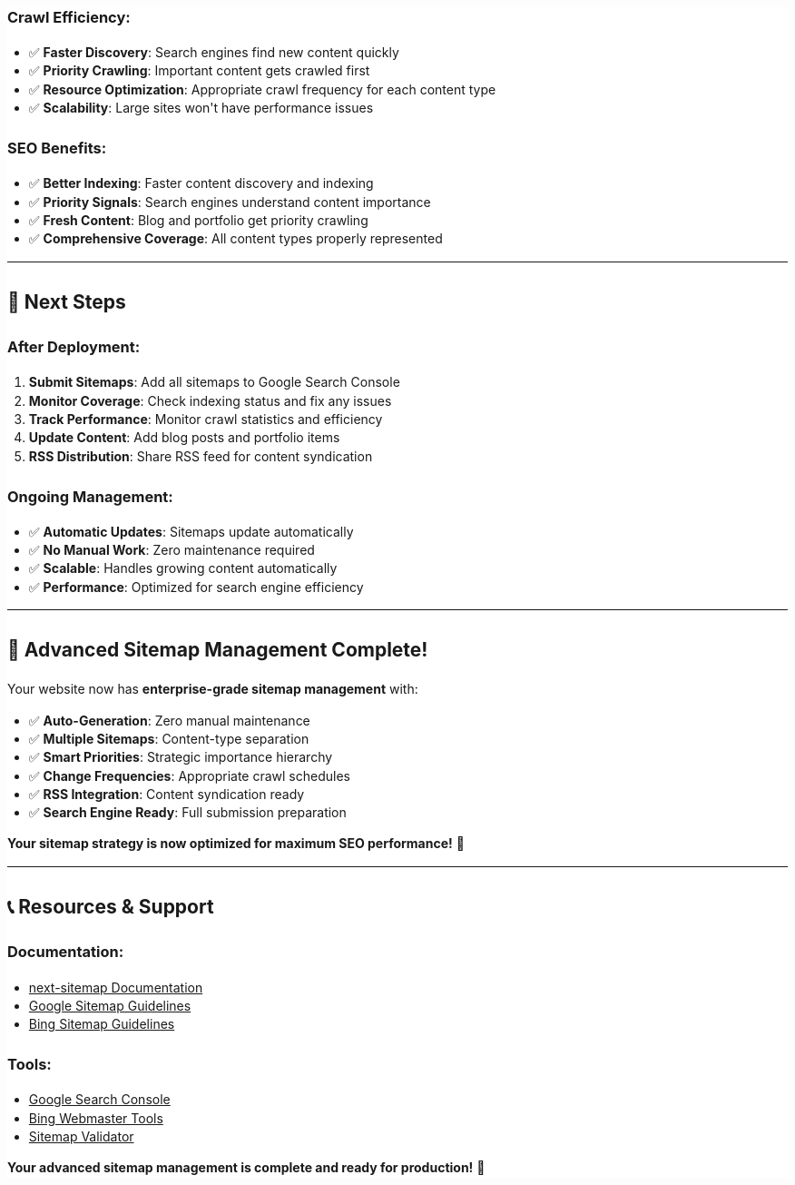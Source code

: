 ### **Crawl Efficiency:**
- ✅ **Faster Discovery**: Search engines find new content quickly
- ✅ **Priority Crawling**: Important content gets crawled first
- ✅ **Resource Optimization**: Appropriate crawl frequency for each content type
- ✅ **Scalability**: Large sites won't have performance issues

### **SEO Benefits:**
- ✅ **Better Indexing**: Faster content discovery and indexing
- ✅ **Priority Signals**: Search engines understand content importance
- ✅ **Fresh Content**: Blog and portfolio get priority crawling
- ✅ **Comprehensive Coverage**: All content types properly represented

---

## **🚀 Next Steps**

### **After Deployment:**
1. **Submit Sitemaps**: Add all sitemaps to Google Search Console
2. **Monitor Coverage**: Check indexing status and fix any issues
3. **Track Performance**: Monitor crawl statistics and efficiency
4. **Update Content**: Add blog posts and portfolio items
5. **RSS Distribution**: Share RSS feed for content syndication

### **Ongoing Management:**
- ✅ **Automatic Updates**: Sitemaps update automatically
- ✅ **No Manual Work**: Zero maintenance required
- ✅ **Scalable**: Handles growing content automatically
- ✅ **Performance**: Optimized for search engine efficiency

---

## **🎉 Advanced Sitemap Management Complete!**

Your website now has **enterprise-grade sitemap management** with:

- ✅ **Auto-Generation**: Zero manual maintenance
- ✅ **Multiple Sitemaps**: Content-type separation
- ✅ **Smart Priorities**: Strategic importance hierarchy
- ✅ **Change Frequencies**: Appropriate crawl schedules
- ✅ **RSS Integration**: Content syndication ready
- ✅ **Search Engine Ready**: Full submission preparation

**Your sitemap strategy is now optimized for maximum SEO performance!** 🚀

---

## **📞 Resources & Support**

### **Documentation:**
- [next-sitemap Documentation](https://github.com/iamvishnusankar/next-sitemap)
- [Google Sitemap Guidelines](https://developers.google.com/search/docs/crawling-indexing/sitemaps/build-sitemap)
- [Bing Sitemap Guidelines](https://www.bing.com/webmasters/help/sitemaps-3b5cf6ed)

### **Tools:**
- [Google Search Console](https://search.google.com/search-console)
- [Bing Webmaster Tools](https://www.bing.com/webmasters)
- [Sitemap Validator](https://www.xml-sitemaps.com/validate-xml-sitemap.html)

**Your advanced sitemap management is complete and ready for production!** 🎯
